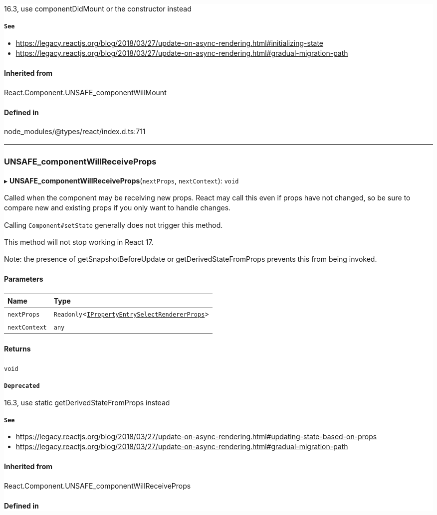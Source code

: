 16.3, use componentDidMount or the constructor instead

**`See`**

 - https://legacy.reactjs.org/blog/2018/03/27/update-on-async-rendering.html#initializing-state
 - https://legacy.reactjs.org/blog/2018/03/27/update-on-async-rendering.html#gradual-migration-path

#### Inherited from

React.Component.UNSAFE\_componentWillMount

#### Defined in

node_modules/@types/react/index.d.ts:711

___

### UNSAFE\_componentWillReceiveProps

▸ **UNSAFE_componentWillReceiveProps**(`nextProps`, `nextContext`): `void`

Called when the component may be receiving new props.
React may call this even if props have not changed, so be sure to compare new and existing
props if you only want to handle changes.

Calling `Component#setState` generally does not trigger this method.

This method will not stop working in React 17.

Note: the presence of getSnapshotBeforeUpdate or getDerivedStateFromProps
prevents this from being invoked.

#### Parameters

| Name | Type |
| :------ | :------ |
| `nextProps` | `Readonly`\<[`IPropertyEntrySelectRendererProps`](../interfaces/client_internal_components_PropertyEntry_PropertyEntrySelect.IPropertyEntrySelectRendererProps.md)\> |
| `nextContext` | `any` |

#### Returns

`void`

**`Deprecated`**

16.3, use static getDerivedStateFromProps instead

**`See`**

 - https://legacy.reactjs.org/blog/2018/03/27/update-on-async-rendering.html#updating-state-based-on-props
 - https://legacy.reactjs.org/blog/2018/03/27/update-on-async-rendering.html#gradual-migration-path

#### Inherited from

React.Component.UNSAFE\_componentWillReceiveProps

#### Defined in
